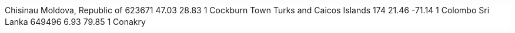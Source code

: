 <td style="text-align:left;">
Chisinau
</td>
<td style="text-align:right;">
Moldova, Republic of
</td>
<td style="text-align:right;">
623671
</td>
<td style="text-align:right;">
47.03
</td>
<td style="text-align:right;">
28.83
</td>
<td style="text-align:right;">
1
</td>
</tr>
<tr>
<td style="text-align:left;">
Cockburn Town
</td>
<td style="text-align:right;">
Turks and Caicos Islands
</td>
<td style="text-align:right;">
174
</td>
<td style="text-align:right;">
21.46
</td>
<td style="text-align:right;">
-71.14
</td>
<td style="text-align:right;">
1
</td>
</tr>
<tr>
<td style="text-align:left;">
Colombo
</td>
<td style="text-align:right;">
Sri Lanka
</td>
<td style="text-align:right;">
649496
</td>
<td style="text-align:right;">
6.93
</td>
<td style="text-align:right;">
79.85
</td>
<td style="text-align:right;">
1
</td>
</tr>
<tr>
<td style="text-align:left;">
Conakry
</td>
<td style="text-align:right;">